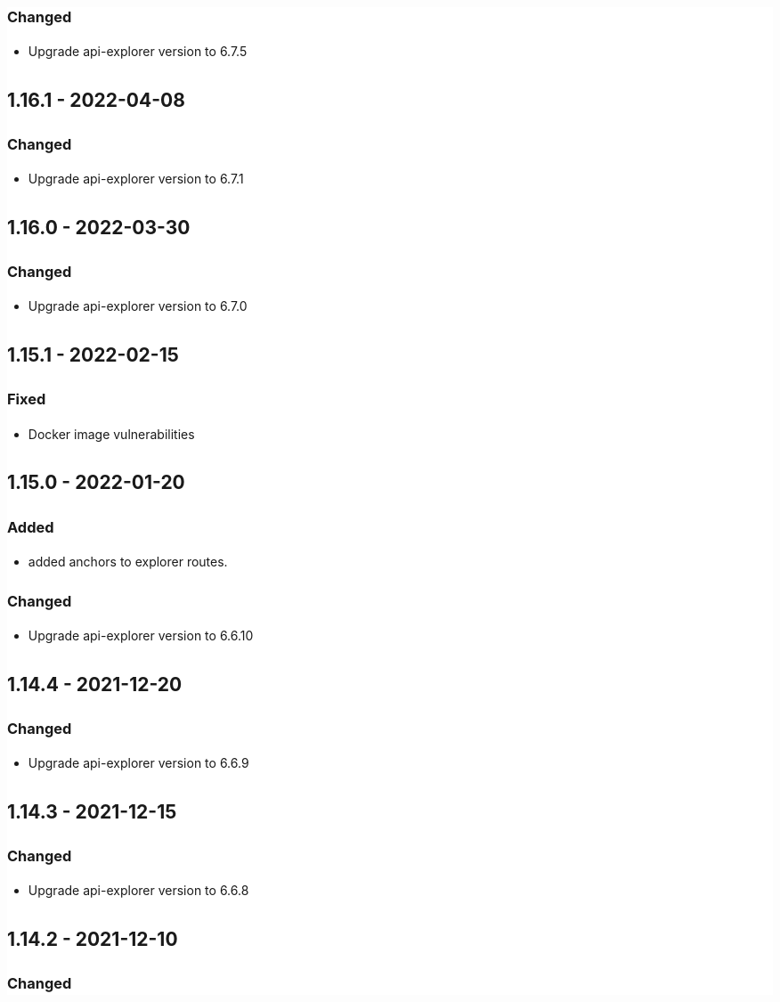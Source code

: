 ### Changed

- Upgrade api-explorer version to 6.7.5

## 1.16.1 - 2022-04-08

### Changed

- Upgrade api-explorer version to 6.7.1

## 1.16.0 - 2022-03-30

### Changed

- Upgrade api-explorer version to 6.7.0

## 1.15.1 - 2022-02-15

### Fixed

- Docker image vulnerabilities

## 1.15.0 - 2022-01-20

### Added

- added anchors to explorer routes.

### Changed

- Upgrade api-explorer version to 6.6.10

## 1.14.4 - 2021-12-20

### Changed

- Upgrade api-explorer version to 6.6.9

## 1.14.3 - 2021-12-15

### Changed

- Upgrade api-explorer version to 6.6.8

## 1.14.2 - 2021-12-10

### Changed
